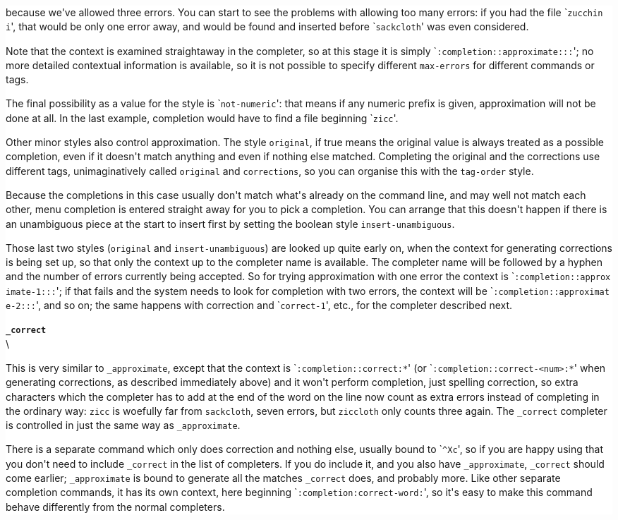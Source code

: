 because we've allowed three errors. You can start to see the problems
with allowing too many errors: if you had the file \``zucchini`', that
would be only one error away, and would be found and inserted before
\``sackcloth`' was even considered.

Note that the context is examined straightaway in the completer, so at
this stage it is simply \``:completion::approximate:::`'; no more
detailed contextual information is available, so it is not possible to
specify different `max-errors` for different commands or tags.

The final possibility as a value for the style is \``not-numeric`': that
means if any numeric prefix is given, approximation will not be done at
all. In the last example, completion would have to find a file beginning
\``zicc`'.

Other minor styles also control approximation. The style `original`, if
true means the original value is always treated as a possible
completion, even if it doesn't match anything and even if nothing else
matched. Completing the original and the corrections use different tags,
unimaginatively called `original` and `corrections`, so you can organise
this with the `tag-order` style.

Because the completions in this case usually don't match what's already
on the command line, and may well not match each other, menu completion
is entered straight away for you to pick a completion. You can arrange
that this doesn't happen if there is an unambiguous piece at the start
to insert first by setting the boolean style `insert-unambiguous`.

Those last two styles (`original` and `insert-unambiguous`) are looked
up quite early on, when the context for generating corrections is being
set up, so that only the context up to the completer name is available.
The completer name will be followed by a hyphen and the number of errors
currently being accepted. So for trying approximation with one error the
context is \``:completion::approximate-1:::`'; if that fails and the
system needs to look for completion with two errors, the context will be
\``:completion::approximate-2:::`', and so on; the same happens with
correction and \``correct-1`', etc., for the completer described next.

**`_correct`**\
\

This is very similar to `_approximate`, except that the context is
\``:completion::correct:*`' (or \``:completion::correct-<num>:*`' when
generating corrections, as described immediately above) and it won't
perform completion, just spelling correction, so extra characters which
the completer has to add at the end of the word on the line now count as
extra errors instead of completing in the ordinary way: `zicc` is
woefully far from `sackcloth`, seven errors, but `ziccloth` only counts
three again. The `_correct` completer is controlled in just the same way
as `_approximate`.

There is a separate command which only does correction and nothing else,
usually bound to \``^Xc`', so if you are happy using that you don't need
to include `_correct` in the list of completers. If you do include it,
and you also have `_approximate`, `_correct` should come earlier;
`_approximate` is bound to generate all the matches `_correct` does, and
probably more. Like other separate completion commands, it has its own
context, here beginning \``:completion:correct-word:`', so it's easy to
make this command behave differently from the normal completers.
